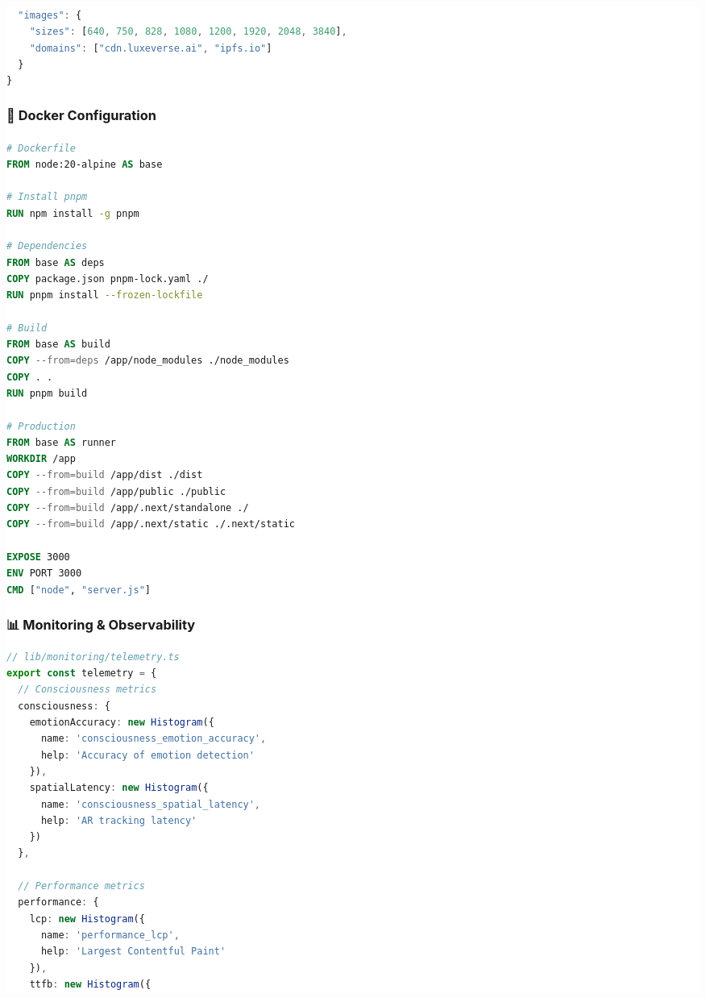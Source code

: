 ```typescript
  "images": {
    "sizes": [640, 750, 828, 1080, 1200, 1920, 2048, 3840],
    "domains": ["cdn.luxeverse.ai", "ipfs.io"]
  }
}
```

### 🐳 **Docker Configuration**

```dockerfile
# Dockerfile
FROM node:20-alpine AS base

# Install pnpm
RUN npm install -g pnpm

# Dependencies
FROM base AS deps
COPY package.json pnpm-lock.yaml ./
RUN pnpm install --frozen-lockfile

# Build
FROM base AS build
COPY --from=deps /app/node_modules ./node_modules
COPY . .
RUN pnpm build

# Production
FROM base AS runner
WORKDIR /app
COPY --from=build /app/dist ./dist
COPY --from=build /app/public ./public
COPY --from=build /app/.next/standalone ./
COPY --from=build /app/.next/static ./.next/static

EXPOSE 3000
ENV PORT 3000
CMD ["node", "server.js"]
```

### 📊 **Monitoring & Observability**

```typescript
// lib/monitoring/telemetry.ts
export const telemetry = {
  // Consciousness metrics
  consciousness: {
    emotionAccuracy: new Histogram({
      name: 'consciousness_emotion_accuracy',
      help: 'Accuracy of emotion detection'
    }),
    spatialLatency: new Histogram({
      name: 'consciousness_spatial_latency',
      help: 'AR tracking latency'
    })
  },
  
  // Performance metrics
  performance: {
    lcp: new Histogram({
      name: 'performance_lcp',
      help: 'Largest Contentful Paint'
    }),
    ttfb: new Histogram({
```
